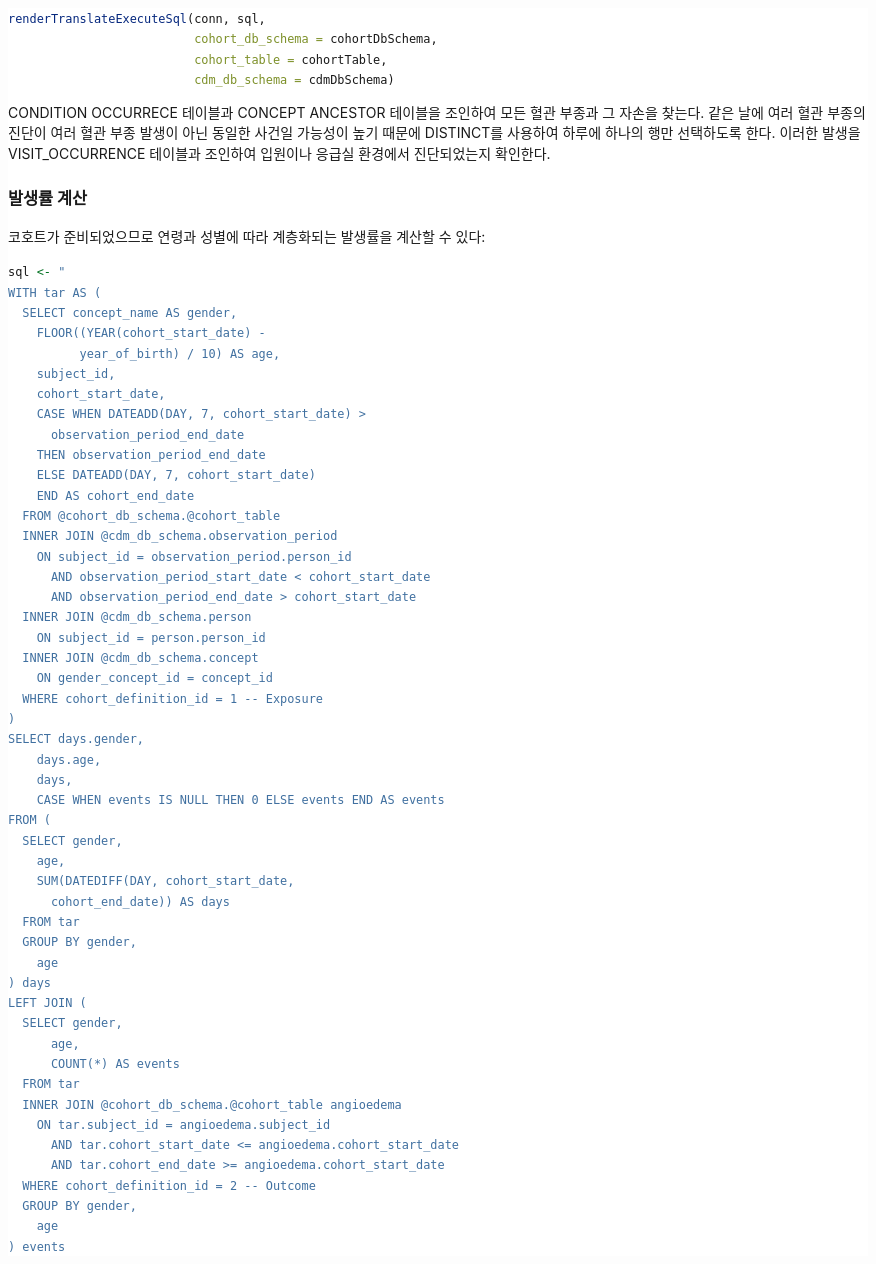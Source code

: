 ```r
renderTranslateExecuteSql(conn, sql,
                          cohort_db_schema = cohortDbSchema,
                          cohort_table = cohortTable,
                          cdm_db_schema = cdmDbSchema)
```

CONDITION OCCURRECE 테이블과 CONCEPT ANCESTOR 테이블을 조인하여 모든 혈관 부종과 그 자손을 찾는다. 같은 날에 여러 혈관 부종의 진단이 여러 혈관 부종 발생이 아닌 동일한 사건일 가능성이 높기 때문에 DISTINCT를 사용하여 하루에 하나의 행만 선택하도록 한다. 이러한 발생을 VISIT_OCCURRENCE 테이블과 조인하여 입원이나 응급실 환경에서 진단되었는지 확인한다.

### 발생률 계산

코호트가 준비되었으므로 연령과 성별에 따라 계층화되는 발생률을 계산할 수 있다:


```r
sql <- "
WITH tar AS (
  SELECT concept_name AS gender,
    FLOOR((YEAR(cohort_start_date) -
          year_of_birth) / 10) AS age,
    subject_id,
    cohort_start_date,
    CASE WHEN DATEADD(DAY, 7, cohort_start_date) >
      observation_period_end_date
    THEN observation_period_end_date
    ELSE DATEADD(DAY, 7, cohort_start_date)
    END AS cohort_end_date
  FROM @cohort_db_schema.@cohort_table
  INNER JOIN @cdm_db_schema.observation_period
    ON subject_id = observation_period.person_id
      AND observation_period_start_date < cohort_start_date
      AND observation_period_end_date > cohort_start_date
  INNER JOIN @cdm_db_schema.person
    ON subject_id = person.person_id
  INNER JOIN @cdm_db_schema.concept
    ON gender_concept_id = concept_id
  WHERE cohort_definition_id = 1 -- Exposure
)
SELECT days.gender,
    days.age,
    days,
    CASE WHEN events IS NULL THEN 0 ELSE events END AS events
FROM (
  SELECT gender,
    age,
    SUM(DATEDIFF(DAY, cohort_start_date,
      cohort_end_date)) AS days
  FROM tar
  GROUP BY gender,
    age
) days
LEFT JOIN (
  SELECT gender,
      age,
      COUNT(*) AS events
  FROM tar
  INNER JOIN @cohort_db_schema.@cohort_table angioedema
    ON tar.subject_id = angioedema.subject_id
      AND tar.cohort_start_date <= angioedema.cohort_start_date
      AND tar.cohort_end_date >= angioedema.cohort_start_date
  WHERE cohort_definition_id = 2 -- Outcome
  GROUP BY gender,
    age
) events
```